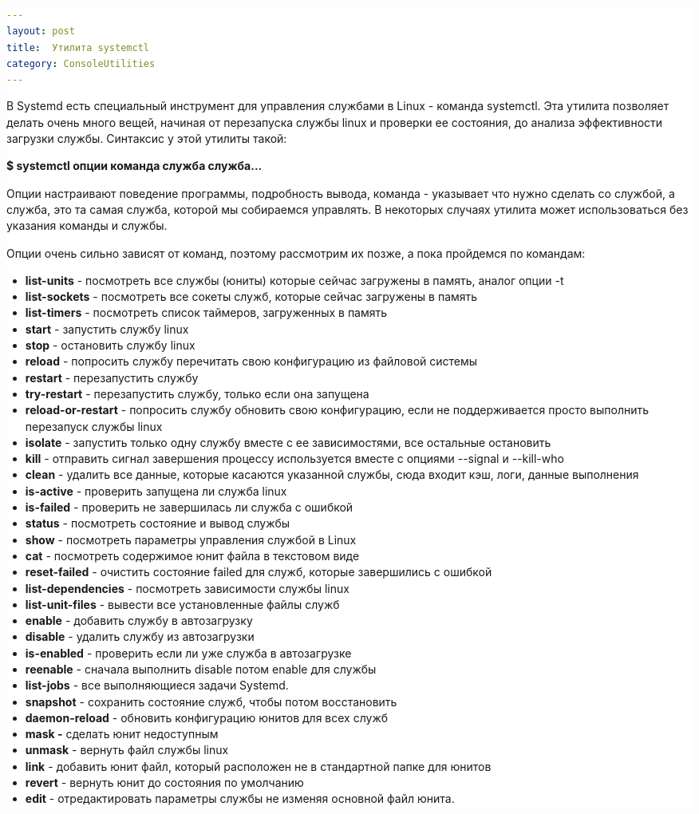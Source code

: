 ```yaml
---
layout: post
title:  Утилита systemctl
category: ConsoleUtilities
---
```


В Systemd есть специальный инструмент для управления службами в Linux - команда systemctl. Эта утилита позволяет делать очень много вещей, начиная от перезапуска службы linux и проверки ее состояния, до анализа эффективности загрузки службы. Синтаксис у этой утилиты такой:

**$ systemctl опции команда служба служба...**

Опции настраивают поведение программы, подробность вывода, команда - указывает что нужно сделать со службой, а служба, это та самая служба, которой мы собираемся управлять. В некоторых случаях утилита может использоваться без указания команды и службы.

Опции очень сильно зависят от команд, поэтому рассмотрим их позже, а пока пройдемся по командам:

- **list-units** - посмотреть все службы (юниты) которые сейчас загружены в память, аналог опции -t
- **list-sockets** - посмотреть все сокеты служб, которые сейчас загружены в память
- **list-timers** - посмотреть список таймеров, загруженных в память
- **start** - запустить службу linux
- **stop** - остановить службу linux
- **reload** - попросить службу перечитать свою конфигурацию из файловой системы
- **restart** - перезапустить службу
- **try-restart** - перезапустить службу, только если она запущена
- **reload-or-restart** - попросить службу обновить свою конфигурацию, если не поддерживается просто выполнить перезапуск службы linux
- **isolate** - запустить только одну службу вместе с ее зависимостями, все остальные остановить
- **kill** - отправить сигнал завершения процессу используется вместе с опциями --signal и --kill-who
- **clean** - удалить все данные, которые касаются указанной службы, сюда входит кэш, логи, данные выполнения
- **is-active** - проверить запущена ли служба linux
- **is-failed** - проверить не завершилась ли служба с ошибкой
- **status** - посмотреть состояние и вывод службы
- **show** - посмотреть параметры управления службой в Linux
- **cat** - посмотреть содержимое юнит файла в текстовом виде
- **reset-failed** - очистить состояние failed для служб, которые завершились с ошибкой
- **list-dependencies** - посмотреть зависимости службы linux
- **list-unit-files** - вывести все установленные файлы служб
- **enable** - добавить службу в автозагрузку
- **disable** - удалить службу из автозагрузки
- **is-enabled** - проверить если ли уже служба в автозагрузке
- **reenable** - сначала выполнить disable потом enable для службы
- **list-jobs** - все выполняющиеся задачи Systemd.
- **snapshot** - сохранить состояние служб, чтобы потом восстановить
- **daemon-reload** - обновить конфигурацию юнитов для всех служб
- **mask -** сделать юнит недоступным
- **unmask** - вернуть файл службы linux
- **link** - добавить юнит файл, который расположен не в стандартной папке для юнитов
- **revert** - вернуть юнит до состояния по умолчанию
- **edit** - отредактировать параметры службы не изменяя основной файл юнита.

